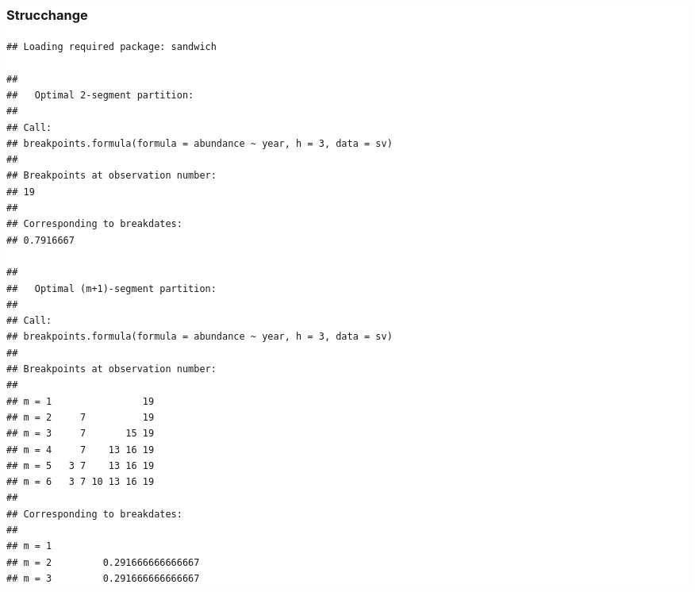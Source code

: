 ### Strucchange

    ## Loading required package: sandwich

    ## 
    ##   Optimal 2-segment partition: 
    ## 
    ## Call:
    ## breakpoints.formula(formula = abundance ~ year, h = 3, data = sv)
    ## 
    ## Breakpoints at observation number:
    ## 19 
    ## 
    ## Corresponding to breakdates:
    ## 0.7916667

    ## 
    ##   Optimal (m+1)-segment partition: 
    ## 
    ## Call:
    ## breakpoints.formula(formula = abundance ~ year, h = 3, data = sv)
    ## 
    ## Breakpoints at observation number:
    ##                        
    ## m = 1                19
    ## m = 2     7          19
    ## m = 3     7       15 19
    ## m = 4     7    13 16 19
    ## m = 5   3 7    13 16 19
    ## m = 6   3 7 10 13 16 19
    ## 
    ## Corresponding to breakdates:
    ##                                                                    
    ## m = 1                                                              
    ## m = 2         0.291666666666667                                    
    ## m = 3         0.291666666666667                                    